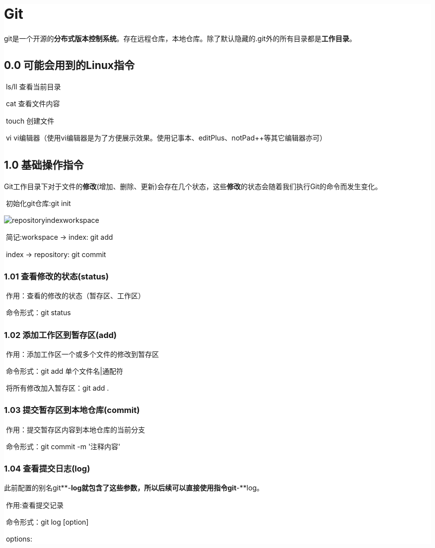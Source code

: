 # Git

​	git是一个开源的**分布式版本控制系统**。存在远程仓库，本地仓库。除了默认隐藏的.git外的所有目录都是**工作目录**。

## 0.0	可能会用到的Linux指令

​	ls/ll 查看当前目录

​	cat 查看文件内容

​	touch 创建文件

​	vi vi编辑器（使用vi编辑器是为了方便展示效果。使用记事本、editPlus、notPad++等其它编辑器亦可）

## 1.0	基础操作指令

​	Git工作目录下对于文件的**修改**(增加、删除、更新)会存在几个状态，这些**修改**的状态会随着我们执行Git的命令而发生变化。

​	初始化git仓库:git init

![repositoryindexworkspace](https://mytyporapicute.oss-cn-guangzhou.aliyuncs.com/repositoryindexworkspace.png)

​	简记:workspace -> index: git add

​	index -> repository: git commit

### 1.01	查看修改的状态(status)

​	作用：查看的修改的状态（暂存区、工作区）

​	命令形式：git status

### 1.02	添加工作区到暂存区(add)

​	作用：添加工作区一个或多个文件的修改到暂存区

​	命令形式：git add 单个文件名|通配符

​	将所有修改加入暂存区：git add .

### 1.03	提交暂存区到本地仓库(commit)

​		作用：提交暂存区内容到本地仓库的当前分支

​		命令形式：git commit -m '注释内容'

### 1.04	查看提交日志(log)

​	此前配置的别名git**-**log就包含了这些参数，所以后续可以直接使用指令git**-**log。

​	作用:查看提交记录

​	命令形式：git log [option]

​		options:
